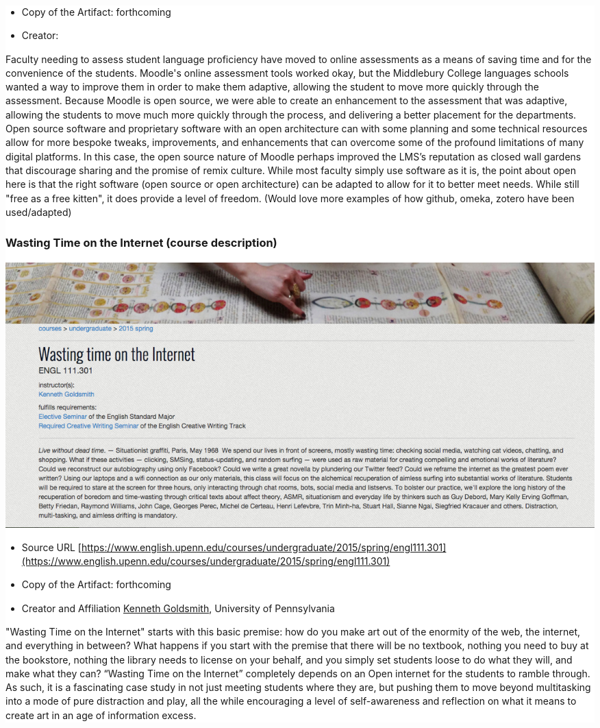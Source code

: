 * Copy of the Artifact: forthcoming 

* Creator:  

Faculty needing to assess student language proficiency have moved to online assessments as a means of saving time and for the convenience of the students. Moodle's online assessment tools worked okay, but the Middlebury College  languages schools wanted a way to improve them in order to make them adaptive, allowing the student to move more quickly through the assessment. Because Moodle is open source, we were able to create an enhancement to the assessment that was adaptive, allowing the students to move much more quickly through the process, and delivering a better placement for the departments. Open source software and proprietary software with an open architecture can with some planning and some technical resources allow for more bespoke tweaks, improvements, and enhancements that can overcome some of the profound limitations of many digital platforms.  In this case, the open source nature of Moodle perhaps improved the LMS’s reputation as closed wall gardens that discourage sharing and the promise of remix culture. While most faculty simply use software as it is, the point about open here is that the right software (open source or open architecture) can be adapted to allow for it to better meet needs. While still "free as a free kitten", it does provide a level of freedom. (Would love more examples of how github, omeka, zotero have been used/adapted)

### Wasting Time on the Internet (course description)
![screenshot](images/Open-wasting-time.png)

* Source URL [https://www.english.upenn.edu/courses/undergraduate/2015/spring/engl111.301](https://www.english.upenn.edu/courses/undergraduate/2015/spring/engl111.301) 

* Copy of the Artifact: forthcoming

* Creator and Affiliation [Kenneth Goldsmith](https://www.english.upenn.edu/people/kenneth-goldsmith), University of Pennsylvania

"Wasting Time on the Internet" starts with this basic premise: how do you make art out of the enormity of the web, the internet, and everything in between? What happens if you start with the premise that there will be no textbook, nothing you need to buy at the bookstore, nothing the library needs to license on your behalf, and you simply set students loose to do what they will, and make what they can? “Wasting Time on the Internet” completely depends on an Open internet for the students to ramble through. As such, it is a fascinating case study in not just meeting students where they are, but pushing them to move beyond multitasking into a mode of pure distraction and play, all the while encouraging a level of self-awareness and reflection on what it means to create art in an age of information excess. 

